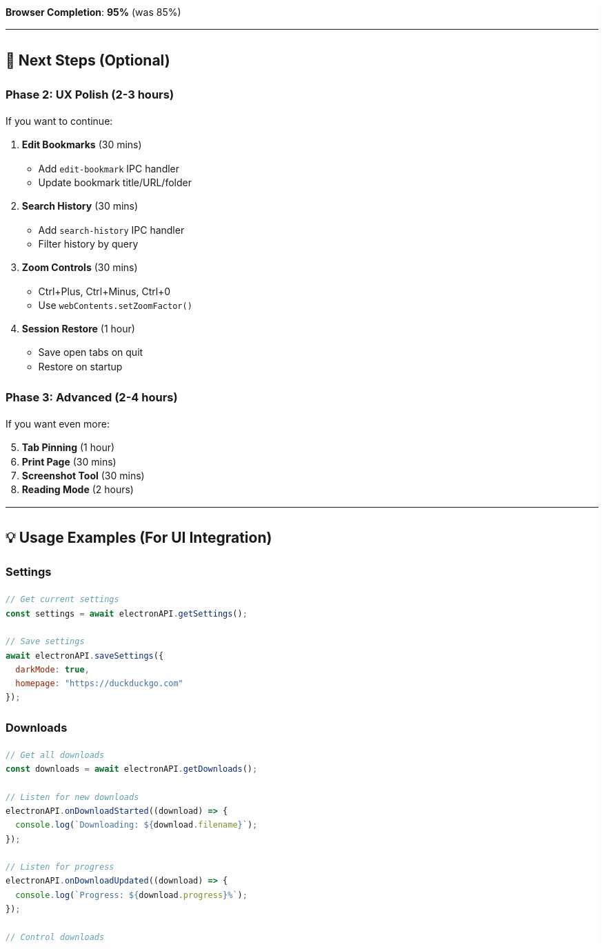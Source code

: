 **Browser Completion**: **95%** (was 85%)

---

## 🚀 Next Steps (Optional)

### Phase 2: UX Polish (2-3 hours)
If you want to continue:

1. **Edit Bookmarks** (30 mins)
   - Add `edit-bookmark` IPC handler
   - Update bookmark title/URL/folder
   
2. **Search History** (30 mins)
   - Add `search-history` IPC handler
   - Filter history by query
   
3. **Zoom Controls** (30 mins)
   - Ctrl+Plus, Ctrl+Minus, Ctrl+0
   - Use `webContents.setZoomFactor()`
   
4. **Session Restore** (1 hour)
   - Save open tabs on quit
   - Restore on startup

### Phase 3: Advanced (2-4 hours)
If you want even more:

5. **Tab Pinning** (1 hour)
6. **Print Page** (30 mins)
7. **Screenshot Tool** (30 mins)
8. **Reading Mode** (2 hours)

---

## 💡 Usage Examples (For UI Integration)

### Settings
```javascript
// Get current settings
const settings = await electronAPI.getSettings();

// Save settings
await electronAPI.saveSettings({
  darkMode: true,
  homepage: "https://duckduckgo.com"
});
```

### Downloads
```javascript
// Get all downloads
const downloads = await electronAPI.getDownloads();

// Listen for new downloads
electronAPI.onDownloadStarted((download) => {
  console.log(`Downloading: ${download.filename}`);
});

// Listen for progress
electronAPI.onDownloadUpdated((download) => {
  console.log(`Progress: ${download.progress}%`);
});

// Control downloads
```